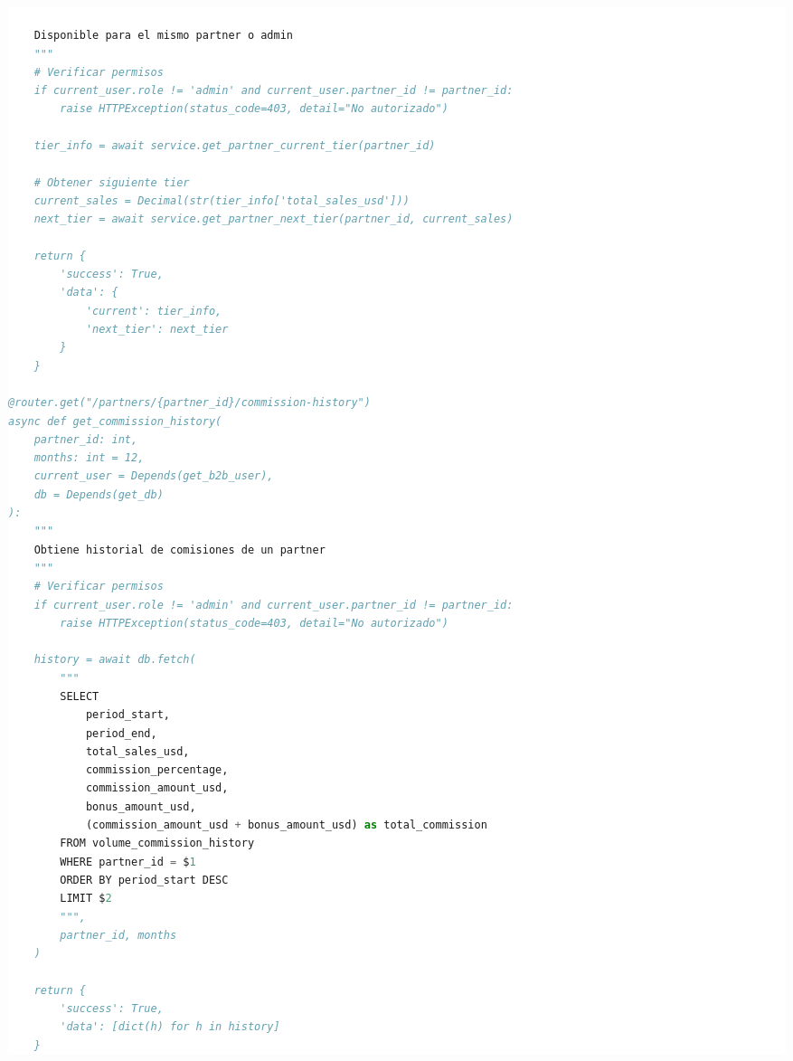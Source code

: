 ```python
    
    Disponible para el mismo partner o admin
    """
    # Verificar permisos
    if current_user.role != 'admin' and current_user.partner_id != partner_id:
        raise HTTPException(status_code=403, detail="No autorizado")
    
    tier_info = await service.get_partner_current_tier(partner_id)
    
    # Obtener siguiente tier
    current_sales = Decimal(str(tier_info['total_sales_usd']))
    next_tier = await service.get_partner_next_tier(partner_id, current_sales)
    
    return {
        'success': True,
        'data': {
            'current': tier_info,
            'next_tier': next_tier
        }
    }

@router.get("/partners/{partner_id}/commission-history")
async def get_commission_history(
    partner_id: int,
    months: int = 12,
    current_user = Depends(get_b2b_user),
    db = Depends(get_db)
):
    """
    Obtiene historial de comisiones de un partner
    """
    # Verificar permisos
    if current_user.role != 'admin' and current_user.partner_id != partner_id:
        raise HTTPException(status_code=403, detail="No autorizado")
    
    history = await db.fetch(
        """
        SELECT 
            period_start,
            period_end,
            total_sales_usd,
            commission_percentage,
            commission_amount_usd,
            bonus_amount_usd,
            (commission_amount_usd + bonus_amount_usd) as total_commission
        FROM volume_commission_history
        WHERE partner_id = $1
        ORDER BY period_start DESC
        LIMIT $2
        """,
        partner_id, months
    )
    
    return {
        'success': True,
        'data': [dict(h) for h in history]
    }
```
